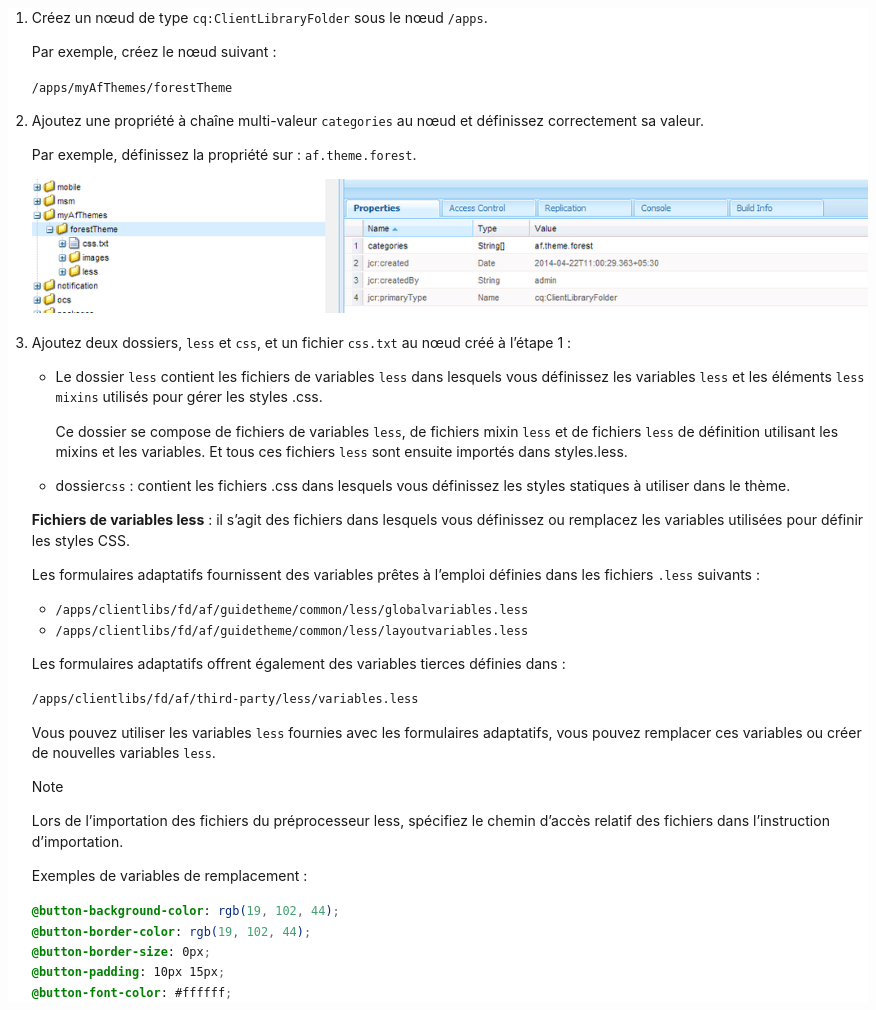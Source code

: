1. Créez un nœud de type `cq:ClientLibraryFolder` sous le nœud `/apps`.

   Par exemple, créez le nœud suivant :

   `/apps/myAfThemes/forestTheme`

1. Ajoutez une propriété à chaîne multi-valeur `categories` au nœud et définissez correctement sa valeur.

   Par exemple, définissez la propriété sur : `af.theme.forest`.

   ![Instantané du référentiel CRX](assets/3-2.png)

1. Ajoutez deux dossiers, `less` et `css`, et un fichier `css.txt` au nœud créé à l’étape 1 :

   * Le dossier `less` contient les fichiers de variables `less` dans lesquels vous définissez les variables `less` et les éléments `less mixins` utilisés pour gérer les styles .css.

     Ce dossier se compose de fichiers de variables `less`, de fichiers mixin `less` et de fichiers `less` de définition utilisant les mixins et les variables. Et tous ces fichiers `less` sont ensuite importés dans styles.less.

   * dossier`css` : contient les fichiers .css dans lesquels vous définissez les styles statiques à utiliser dans le thème.

   **Fichiers de variables less** : il s’agit des fichiers dans lesquels vous définissez ou remplacez les variables utilisées pour définir les styles CSS.

   Les formulaires adaptatifs fournissent des variables prêtes à l’emploi définies dans les fichiers `.less` suivants :

   * `/apps/clientlibs/fd/af/guidetheme/common/less/globalvariables.less`
   * `/apps/clientlibs/fd/af/guidetheme/common/less/layoutvariables.less`

   Les formulaires adaptatifs offrent également des variables tierces définies dans :

   `/apps/clientlibs/fd/af/third-party/less/variables.less`

   Vous pouvez utiliser les variables `less` fournies avec les formulaires adaptatifs, vous pouvez remplacer ces variables ou créer de nouvelles variables `less`.

   >[!NOTE]
   >
   >Lors de l’importation des fichiers du préprocesseur less, spécifiez le chemin d’accès relatif des fichiers dans l’instruction d’importation.

   Exemples de variables de remplacement :

   ```css
   @button-background-color: rgb(19, 102, 44);
   @button-border-color: rgb(19, 102, 44);
   @button-border-size: 0px;
   @button-padding: 10px 15px;
   @button-font-color: #ffffff;
   ```
